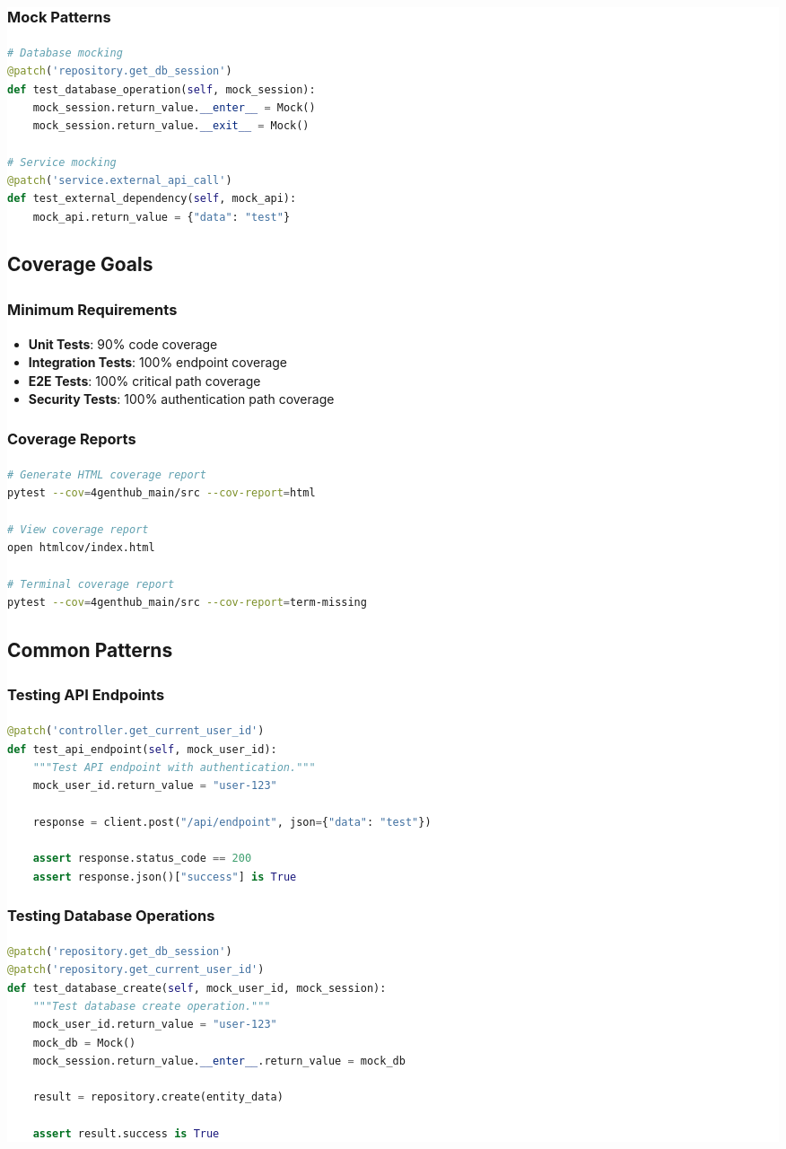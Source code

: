 ### Mock Patterns
```python
# Database mocking
@patch('repository.get_db_session')
def test_database_operation(self, mock_session):
    mock_session.return_value.__enter__ = Mock()
    mock_session.return_value.__exit__ = Mock()

# Service mocking
@patch('service.external_api_call')  
def test_external_dependency(self, mock_api):
    mock_api.return_value = {"data": "test"}
```

## Coverage Goals

### Minimum Requirements
- **Unit Tests**: 90% code coverage
- **Integration Tests**: 100% endpoint coverage  
- **E2E Tests**: 100% critical path coverage
- **Security Tests**: 100% authentication path coverage

### Coverage Reports
```bash
# Generate HTML coverage report
pytest --cov=4genthub_main/src --cov-report=html

# View coverage report  
open htmlcov/index.html

# Terminal coverage report
pytest --cov=4genthub_main/src --cov-report=term-missing
```

## Common Patterns

### Testing API Endpoints
```python
@patch('controller.get_current_user_id')
def test_api_endpoint(self, mock_user_id):
    """Test API endpoint with authentication.""" 
    mock_user_id.return_value = "user-123"
    
    response = client.post("/api/endpoint", json={"data": "test"})
    
    assert response.status_code == 200
    assert response.json()["success"] is True
```

### Testing Database Operations  
```python
@patch('repository.get_db_session')
@patch('repository.get_current_user_id')
def test_database_create(self, mock_user_id, mock_session):
    """Test database create operation."""
    mock_user_id.return_value = "user-123"
    mock_db = Mock()
    mock_session.return_value.__enter__.return_value = mock_db
    
    result = repository.create(entity_data)
    
    assert result.success is True
```